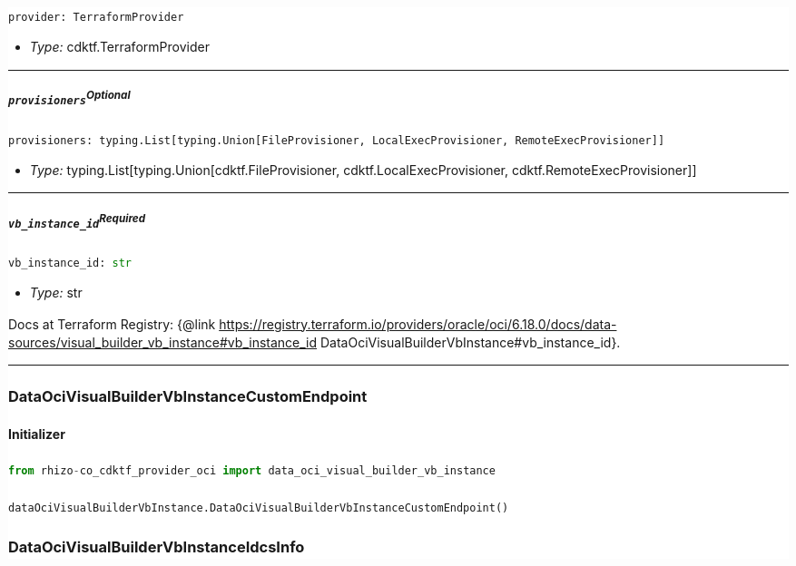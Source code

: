 ```python
provider: TerraformProvider
```

- *Type:* cdktf.TerraformProvider

---

##### `provisioners`<sup>Optional</sup> <a name="provisioners" id="rhizo-co-terraform-provider-oci.dataOciVisualBuilderVbInstance.DataOciVisualBuilderVbInstanceConfig.property.provisioners"></a>

```python
provisioners: typing.List[typing.Union[FileProvisioner, LocalExecProvisioner, RemoteExecProvisioner]]
```

- *Type:* typing.List[typing.Union[cdktf.FileProvisioner, cdktf.LocalExecProvisioner, cdktf.RemoteExecProvisioner]]

---

##### `vb_instance_id`<sup>Required</sup> <a name="vb_instance_id" id="rhizo-co-terraform-provider-oci.dataOciVisualBuilderVbInstance.DataOciVisualBuilderVbInstanceConfig.property.vbInstanceId"></a>

```python
vb_instance_id: str
```

- *Type:* str

Docs at Terraform Registry: {@link https://registry.terraform.io/providers/oracle/oci/6.18.0/docs/data-sources/visual_builder_vb_instance#vb_instance_id DataOciVisualBuilderVbInstance#vb_instance_id}.

---

### DataOciVisualBuilderVbInstanceCustomEndpoint <a name="DataOciVisualBuilderVbInstanceCustomEndpoint" id="rhizo-co-terraform-provider-oci.dataOciVisualBuilderVbInstance.DataOciVisualBuilderVbInstanceCustomEndpoint"></a>

#### Initializer <a name="Initializer" id="rhizo-co-terraform-provider-oci.dataOciVisualBuilderVbInstance.DataOciVisualBuilderVbInstanceCustomEndpoint.Initializer"></a>

```python
from rhizo-co_cdktf_provider_oci import data_oci_visual_builder_vb_instance

dataOciVisualBuilderVbInstance.DataOciVisualBuilderVbInstanceCustomEndpoint()
```


### DataOciVisualBuilderVbInstanceIdcsInfo <a name="DataOciVisualBuilderVbInstanceIdcsInfo" id="rhizo-co-terraform-provider-oci.dataOciVisualBuilderVbInstance.DataOciVisualBuilderVbInstanceIdcsInfo"></a>
